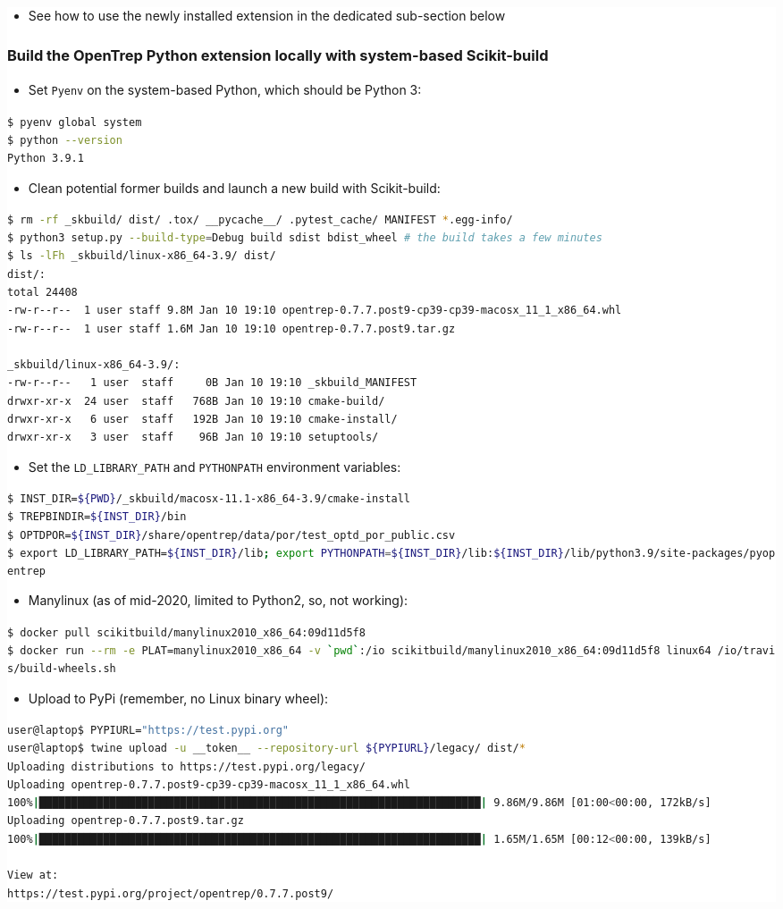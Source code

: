 * See how to use the newly installed extension
  in the dedicated sub-section below

### Build the OpenTrep Python extension locally with system-based Scikit-build
* Set `Pyenv` on the system-based Python, which should be Python 3:
```bash
$ pyenv global system
$ python --version
Python 3.9.1
```

* Clean potential former builds and launch a new build with Scikit-build:
```bash
$ rm -rf _skbuild/ dist/ .tox/ __pycache__/ .pytest_cache/ MANIFEST *.egg-info/
$ python3 setup.py --build-type=Debug build sdist bdist_wheel # the build takes a few minutes
$ ls -lFh _skbuild/linux-x86_64-3.9/ dist/
dist/:
total 24408
-rw-r--r--  1 user staff 9.8M Jan 10 19:10 opentrep-0.7.7.post9-cp39-cp39-macosx_11_1_x86_64.whl
-rw-r--r--  1 user staff 1.6M Jan 10 19:10 opentrep-0.7.7.post9.tar.gz

_skbuild/linux-x86_64-3.9/:
-rw-r--r--   1 user  staff     0B Jan 10 19:10 _skbuild_MANIFEST
drwxr-xr-x  24 user  staff   768B Jan 10 19:10 cmake-build/
drwxr-xr-x   6 user  staff   192B Jan 10 19:10 cmake-install/
drwxr-xr-x   3 user  staff    96B Jan 10 19:10 setuptools/
```

* Set the `LD_LIBRARY_PATH` and `PYTHONPATH` environment variables:
```bash
$ INST_DIR=${PWD}/_skbuild/macosx-11.1-x86_64-3.9/cmake-install
$ TREPBINDIR=${INST_DIR}/bin
$ OPTDPOR=${INST_DIR}/share/opentrep/data/por/test_optd_por_public.csv
$ export LD_LIBRARY_PATH=${INST_DIR}/lib; export PYTHONPATH=${INST_DIR}/lib:${INST_DIR}/lib/python3.9/site-packages/pyopentrep
```

* Manylinux (as of mid-2020, limited to Python2, so, not working):
```bash
$ docker pull scikitbuild/manylinux2010_x86_64:09d11d5f8
$ docker run --rm -e PLAT=manylinux2010_x86_64 -v `pwd`:/io scikitbuild/manylinux2010_x86_64:09d11d5f8 linux64 /io/travis/build-wheels.sh
```

* Upload to PyPi (remember, no Linux binary wheel):
```bash
user@laptop$ PYPIURL="https://test.pypi.org"
user@laptop$ twine upload -u __token__ --repository-url ${PYPIURL}/legacy/ dist/*
Uploading distributions to https://test.pypi.org/legacy/
Uploading opentrep-0.7.7.post9-cp39-cp39-macosx_11_1_x86_64.whl
100%|█████████████████████████████████████████████████████████████████████| 9.86M/9.86M [01:00<00:00, 172kB/s]
Uploading opentrep-0.7.7.post9.tar.gz
100%|█████████████████████████████████████████████████████████████████████| 1.65M/1.65M [00:12<00:00, 139kB/s]

View at:
https://test.pypi.org/project/opentrep/0.7.7.post9/
```
